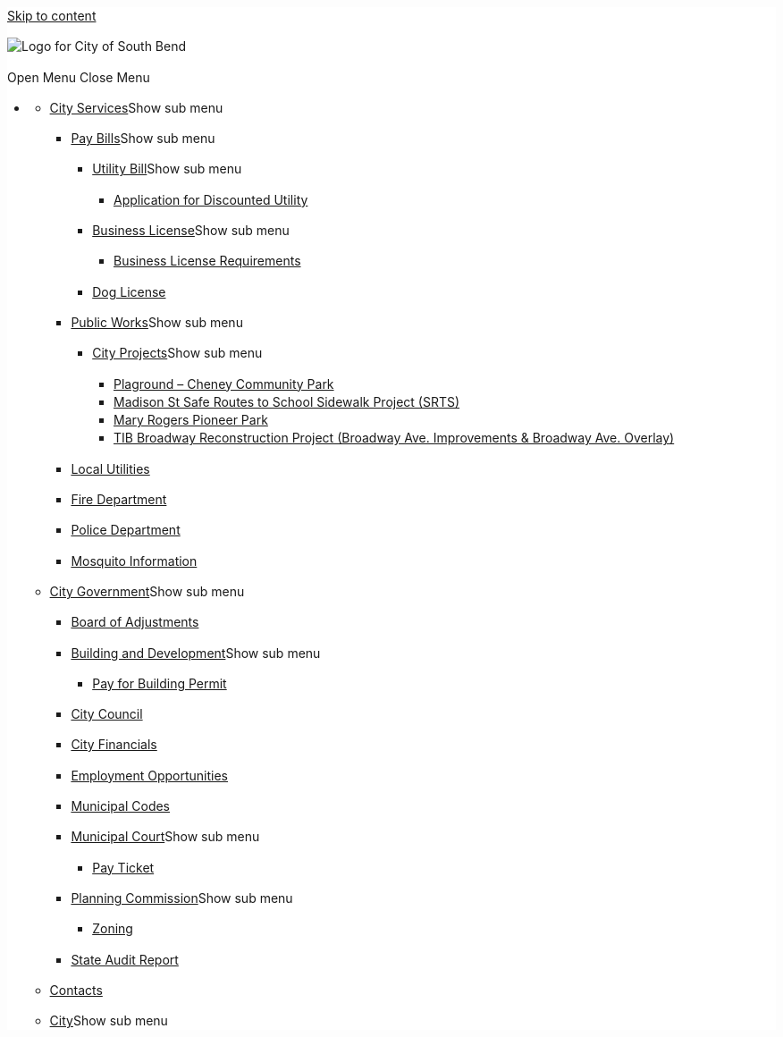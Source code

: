 [Skip to content](https://www.southbend-wa.gov/contact-us/city-council/)

![Logo for City of South Bend](https://southbend-wa.gov/wp-content/uploads/2023/07/cropped-South-Bend-Logo1-with-address.gif)

Open Menu Close Menu

- - [City Services](https://southbend-wa.gov/city-services)Show sub menu
    
    - [Pay Bills](https://southbend-wa.gov/city-services/pay-bills)Show sub menu
      
      - [Utility Bill](https://www.invoicecloud.com/portal/%28S%281zm5djlq5dlxzftwphkiet0n%29%29/2/customerlocator.aspx?iti=42&bg=99b889b7-2360-46ca-bc12-3fa0230eafd1&vsii=52&return=1)Show sub menu
        
        - [Application for Discounted Utility](https://southbend-wa.gov/wp-content/uploads/2024/12/Utility-Discount-for-Low-Income-Dec-2024-Update.pdf)
      - [Business License](https://dor.wa.gov)Show sub menu
        
        - [Business License Requirements](https://dor.wa.gov/open-business/apply-business-license)
      - [Dog License](https://www.invoicecloud.com/portal/%28S%281zm5djlq5dlxzftwphkiet0n%29%29/2/cloudstore.aspx?cs=D70A1D65-01FB-4256-8FEE-ADD007B78E29&bg=99b889b7-2360-46ca-bc12-3fa0230eafd1&return=1)
    - [Public Works](https://southbend-wa.gov/public-works)Show sub menu
      
      - [City Projects](https://southbend-wa.gov/city-government/city-projects)Show sub menu
        
        - [Plaground – Cheney Community Park](https://southbend-wa.gov/city-government/city-projects/plaground-cheney-community-park)
        - [Madison St Safe Routes to School Sidewalk Project (SRTS)](https://southbend-wa.gov/city-government/city-projects/madison-st-safe-routes-to-school-sidewalk-project-srts)
        - [Mary Rogers Pioneer Park](https://southbend-wa.gov/city-government/city-projects/mary-rogers-pioneer-park)
        - [TIB Broadway Reconstruction Project (Broadway Ave. Improvements &amp; Broadway Ave. Overlay)](https://southbend-wa.gov/city-government/city-projects/broadway-st-construction)
    - [Local Utilities](https://southbend-wa.gov/city-government/local-utilities)
    - [Fire Department](https://southbend-wa.gov/fire-department)
    - [Police Department](https://southbend-wa.gov/city-services/police-department)
    - [Mosquito Information](https://www.sbwmc.com)
  - [City Government](https://southbend-wa.gov/city-government)Show sub menu
    
    - [Board of Adjustments](https://southbend-wa.gov/city-government/board-of-adjustments)
    - [Building and Development](https://southbend-wa.gov/city-government/building-development)Show sub menu
      
      - [Pay for Building Permit](https://www.invoicecloud.com/portal/%28S%281zm5djlq5dlxzftwphkiet0n%29%29/2/cloudstore.aspx?cs=6564AD1F-AA45-44F1-881D-9C2231A2DB24&bg=99b889b7-2360-46ca-bc12-3fa0230eafd1&return=1)
    - [City Council](https://southbend-wa.gov/city-government/city-council)
    - [City Financials](https://southbend-wa.gov/city-government/city-financials)
    - [Employment Opportunities](https://southbend-wa.gov/city-government/employment-opportunities-2)
    - [Municipal Codes](https://www.codepublishing.com/WA/SouthBend)
    - [Municipal Court](https://southbend-wa.gov/city-government/municipal-court)Show sub menu
      
      - [Pay Ticket](https://www.invoicecloud.com/portal/%28S%284qhrvknu5vcabxjappiglh1a%29%29/2/cloudstore.aspx?cs=502EB08A-D028-4C7F-84CC-D2A2A6A5525A&bg=99b889b7-2360-46ca-bc12-3fa0230eafd1&return=1)
    - [Planning Commission](https://southbend-wa.gov/city-government/planning-commission)Show sub menu
      
      - [Zoning](https://southbend-wa.gov/public-works/zoning)
    - [State Audit Report](https://sao.wa.gov/reports-data/audit-reports)
  - [Contacts](https://southbend-wa.gov/contacts)
  - [City](https://southbend-wa.gov/city)Show sub menu
    